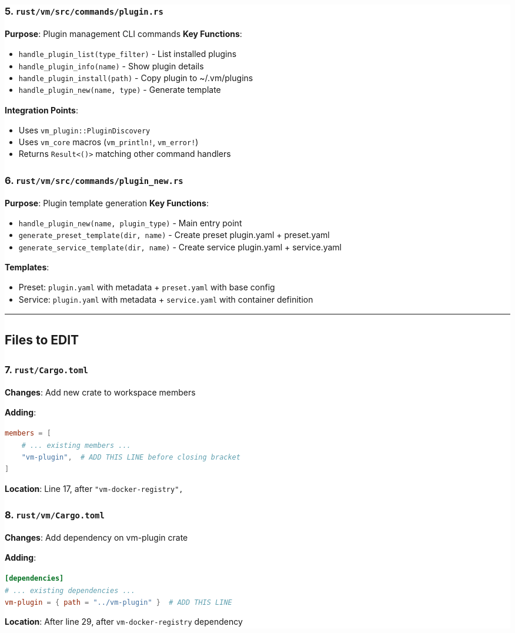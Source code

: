 ### 5. `rust/vm/src/commands/plugin.rs`
**Purpose**: Plugin management CLI commands
**Key Functions**:
- `handle_plugin_list(type_filter)` - List installed plugins
- `handle_plugin_info(name)` - Show plugin details
- `handle_plugin_install(path)` - Copy plugin to ~/.vm/plugins
- `handle_plugin_new(name, type)` - Generate template

**Integration Points**:
- Uses `vm_plugin::PluginDiscovery`
- Uses `vm_core` macros (`vm_println!`, `vm_error!`)
- Returns `Result<()>` matching other command handlers

### 6. `rust/vm/src/commands/plugin_new.rs`
**Purpose**: Plugin template generation
**Key Functions**:
- `handle_plugin_new(name, plugin_type)` - Main entry point
- `generate_preset_template(dir, name)` - Create preset plugin.yaml + preset.yaml
- `generate_service_template(dir, name)` - Create service plugin.yaml + service.yaml

**Templates**:
- Preset: `plugin.yaml` with metadata + `preset.yaml` with base config
- Service: `plugin.yaml` with metadata + `service.yaml` with container definition

---

## Files to EDIT

### 7. `rust/Cargo.toml`
**Changes**: Add new crate to workspace members

**Adding**:
```toml
members = [
    # ... existing members ...
    "vm-plugin",  # ADD THIS LINE before closing bracket
]
```

**Location**: Line 17, after `"vm-docker-registry",`

### 8. `rust/vm/Cargo.toml`
**Changes**: Add dependency on vm-plugin crate

**Adding**:
```toml
[dependencies]
# ... existing dependencies ...
vm-plugin = { path = "../vm-plugin" }  # ADD THIS LINE
```

**Location**: After line 29, after `vm-docker-registry` dependency
